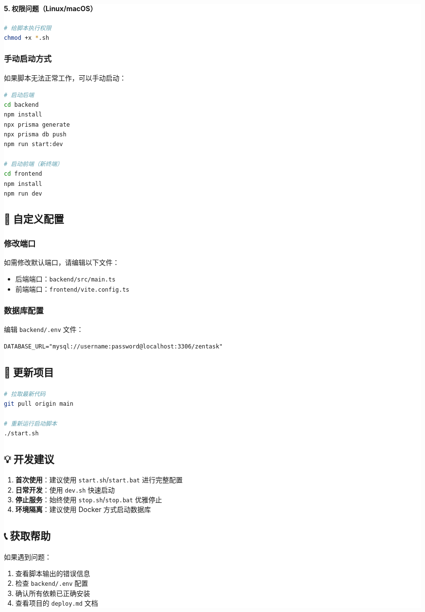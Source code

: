 #### 5. 权限问题（Linux/macOS）
```bash
# 给脚本执行权限
chmod +x *.sh
```

### 手动启动方式

如果脚本无法正常工作，可以手动启动：

```bash
# 启动后端
cd backend
npm install
npx prisma generate
npx prisma db push
npm run start:dev

# 启动前端（新终端）
cd frontend
npm install
npm run dev
```

## 📝 自定义配置

### 修改端口
如需修改默认端口，请编辑以下文件：
- 后端端口：`backend/src/main.ts`
- 前端端口：`frontend/vite.config.ts`

### 数据库配置
编辑 `backend/.env` 文件：
```env
DATABASE_URL="mysql://username:password@localhost:3306/zentask"
```

## 🔄 更新项目

```bash
# 拉取最新代码
git pull origin main

# 重新运行启动脚本
./start.sh
```

## 💡 开发建议

1. **首次使用**：建议使用 `start.sh`/`start.bat` 进行完整配置
2. **日常开发**：使用 `dev.sh` 快速启动
3. **停止服务**：始终使用 `stop.sh`/`stop.bat` 优雅停止
4. **环境隔离**：建议使用 Docker 方式启动数据库

## 📞 获取帮助

如果遇到问题：
1. 查看脚本输出的错误信息
2. 检查 `backend/.env` 配置
3. 确认所有依赖已正确安装
4. 查看项目的 `deploy.md` 文档
